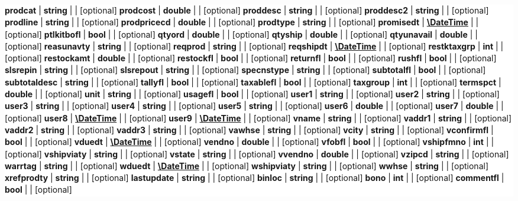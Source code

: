 **prodcat** | **string** |  | [optional] 
**prodcost** | **double** |  | [optional] 
**proddesc** | **string** |  | [optional] 
**proddesc2** | **string** |  | [optional] 
**prodline** | **string** |  | [optional] 
**prodpricecd** | **double** |  | [optional] 
**prodtype** | **string** |  | [optional] 
**promisedt** | [**\DateTime**](\DateTime.md) |  | [optional] 
**ptlkitbofl** | **bool** |  | [optional] 
**qtyord** | **double** |  | [optional] 
**qtyship** | **double** |  | [optional] 
**qtyunavail** | **double** |  | [optional] 
**reasunavty** | **string** |  | [optional] 
**reqprod** | **string** |  | [optional] 
**reqshipdt** | [**\DateTime**](\DateTime.md) |  | [optional] 
**restktaxgrp** | **int** |  | [optional] 
**restockamt** | **double** |  | [optional] 
**restockfl** | **bool** |  | [optional] 
**returnfl** | **bool** |  | [optional] 
**rushfl** | **bool** |  | [optional] 
**slsrepin** | **string** |  | [optional] 
**slsrepout** | **string** |  | [optional] 
**specnstype** | **string** |  | [optional] 
**subtotalfl** | **bool** |  | [optional] 
**subtotaldesc** | **string** |  | [optional] 
**tallyfl** | **bool** |  | [optional] 
**taxablefl** | **bool** |  | [optional] 
**taxgroup** | **int** |  | [optional] 
**termspct** | **double** |  | [optional] 
**unit** | **string** |  | [optional] 
**usagefl** | **bool** |  | [optional] 
**user1** | **string** |  | [optional] 
**user2** | **string** |  | [optional] 
**user3** | **string** |  | [optional] 
**user4** | **string** |  | [optional] 
**user5** | **string** |  | [optional] 
**user6** | **double** |  | [optional] 
**user7** | **double** |  | [optional] 
**user8** | [**\DateTime**](\DateTime.md) |  | [optional] 
**user9** | [**\DateTime**](\DateTime.md) |  | [optional] 
**vname** | **string** |  | [optional] 
**vaddr1** | **string** |  | [optional] 
**vaddr2** | **string** |  | [optional] 
**vaddr3** | **string** |  | [optional] 
**vawhse** | **string** |  | [optional] 
**vcity** | **string** |  | [optional] 
**vconfirmfl** | **bool** |  | [optional] 
**vduedt** | [**\DateTime**](\DateTime.md) |  | [optional] 
**vendno** | **double** |  | [optional] 
**vfobfl** | **bool** |  | [optional] 
**vshipfmno** | **int** |  | [optional] 
**vshipviaty** | **string** |  | [optional] 
**vstate** | **string** |  | [optional] 
**vvendno** | **double** |  | [optional] 
**vzipcd** | **string** |  | [optional] 
**warrtag** | **string** |  | [optional] 
**wduedt** | [**\DateTime**](\DateTime.md) |  | [optional] 
**wshipviaty** | **string** |  | [optional] 
**wwhse** | **string** |  | [optional] 
**xrefprodty** | **string** |  | [optional] 
**lastupdate** | **string** |  | [optional] 
**binloc** | **string** |  | [optional] 
**bono** | **int** |  | [optional] 
**commentfl** | **bool** |  | [optional] 